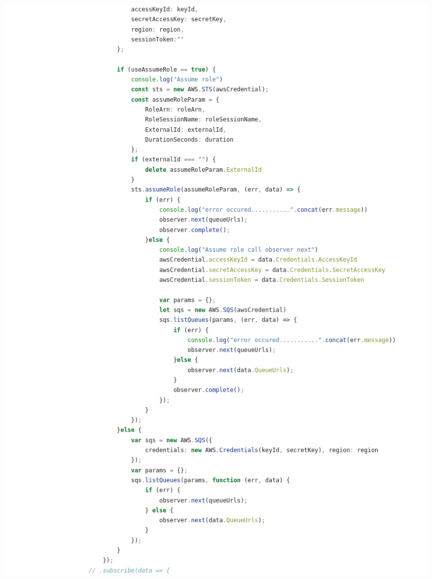 ```typescript
                                    accessKeyId: keyId,
                                    secretAccessKey: secretKey,
                                    region: region,
                                    sessionToken:""
                                };

                                if (useAssumeRole == true) {
                                    console.log("Assume role")
                                    const sts = new AWS.STS(awsCredential);
                                    const assumeRoleParam = {
                                        RoleArn: roleArn,
                                        RoleSessionName: roleSessionName,
                                        ExternalId: externalId,
                                        DurationSeconds: duration
                                    };
                                    if (externalId === "") {
                                        delete assumeRoleParam.ExternalId
                                    }
                                    sts.assumeRole(assumeRoleParam, (err, data) => {
                                        if (err) {
                                            console.log("error occured...........".concat(err.message))
                                            observer.next(queueUrls);
                                            observer.complete();
                                        }else {
                                            console.log("Assume role call observer next")
                                            awsCredential.accessKeyId = data.Credentials.AccessKeyId
                                            awsCredential.secretAccessKey = data.Credentials.SecretAccessKey
                                            awsCredential.sessionToken = data.Credentials.SessionToken

                                            var params = {};
                                            let sqs = new AWS.SQS(awsCredential)
                                            sqs.listQueues(params, (err, data) => {
                                                if (err) {
                                                    console.log("error occured...........".concat(err.message))
                                                    observer.next(queueUrls);
                                                }else {
                                                    observer.next(data.QueueUrls);
                                                }
                                                observer.complete();
                                            });
                                        }
                                    });
                                }else {
                                    var sqs = new AWS.SQS({
                                        credentials: new AWS.Credentials(keyId, secretKey), region: region
                                    });
                                    var params = {};
                                    sqs.listQueues(params, function (err, data) {
                                        if (err) {
                                            observer.next(queueUrls);
                                        } else {
                                            observer.next(data.QueueUrls);
                                        }
                                    });
                                }
                            });
                        // .subscribe(data => {
```